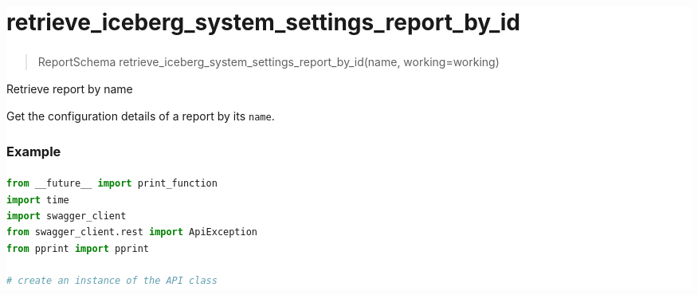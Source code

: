 # **retrieve_iceberg_system_settings_report_by_id**
> ReportSchema retrieve_iceberg_system_settings_report_by_id(name, working=working)

Retrieve report by name

Get the configuration details of a report by its `name`.

### Example
```python
from __future__ import print_function
import time
import swagger_client
from swagger_client.rest import ApiException
from pprint import pprint

# create an instance of the API class
